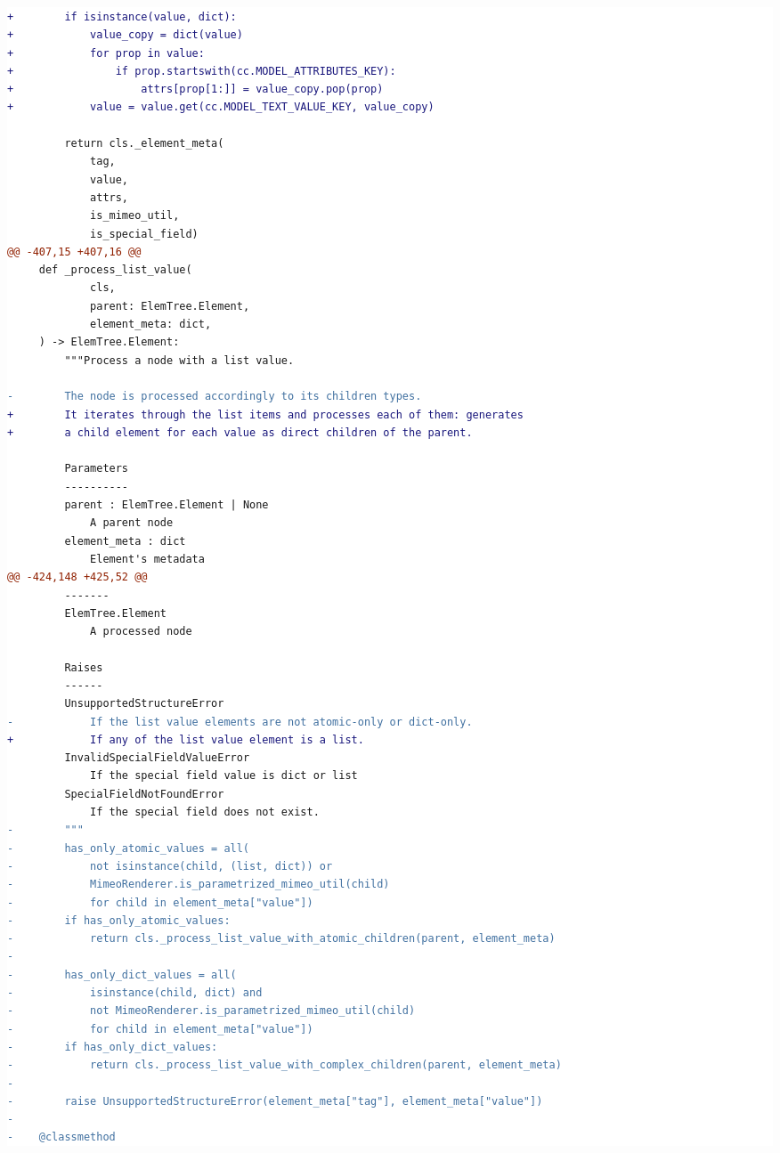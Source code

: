 ```diff
+        if isinstance(value, dict):
+            value_copy = dict(value)
+            for prop in value:
+                if prop.startswith(cc.MODEL_ATTRIBUTES_KEY):
+                    attrs[prop[1:]] = value_copy.pop(prop)
+            value = value.get(cc.MODEL_TEXT_VALUE_KEY, value_copy)
 
         return cls._element_meta(
             tag,
             value,
             attrs,
             is_mimeo_util,
             is_special_field)
@@ -407,15 +407,16 @@
     def _process_list_value(
             cls,
             parent: ElemTree.Element,
             element_meta: dict,
     ) -> ElemTree.Element:
         """Process a node with a list value.
 
-        The node is processed accordingly to its children types.
+        It iterates through the list items and processes each of them: generates
+        a child element for each value as direct children of the parent.
 
         Parameters
         ----------
         parent : ElemTree.Element | None
             A parent node
         element_meta : dict
             Element's metadata
@@ -424,148 +425,52 @@
         -------
         ElemTree.Element
             A processed node
 
         Raises
         ------
         UnsupportedStructureError
-            If the list value elements are not atomic-only or dict-only.
+            If any of the list value element is a list.
         InvalidSpecialFieldValueError
             If the special field value is dict or list
         SpecialFieldNotFoundError
             If the special field does not exist.
-        """
-        has_only_atomic_values = all(
-            not isinstance(child, (list, dict)) or
-            MimeoRenderer.is_parametrized_mimeo_util(child)
-            for child in element_meta["value"])
-        if has_only_atomic_values:
-            return cls._process_list_value_with_atomic_children(parent, element_meta)
-
-        has_only_dict_values = all(
-            isinstance(child, dict) and
-            not MimeoRenderer.is_parametrized_mimeo_util(child)
-            for child in element_meta["value"])
-        if has_only_dict_values:
-            return cls._process_list_value_with_complex_children(parent, element_meta)
-
-        raise UnsupportedStructureError(element_meta["tag"], element_meta["value"])
-
-    @classmethod
```